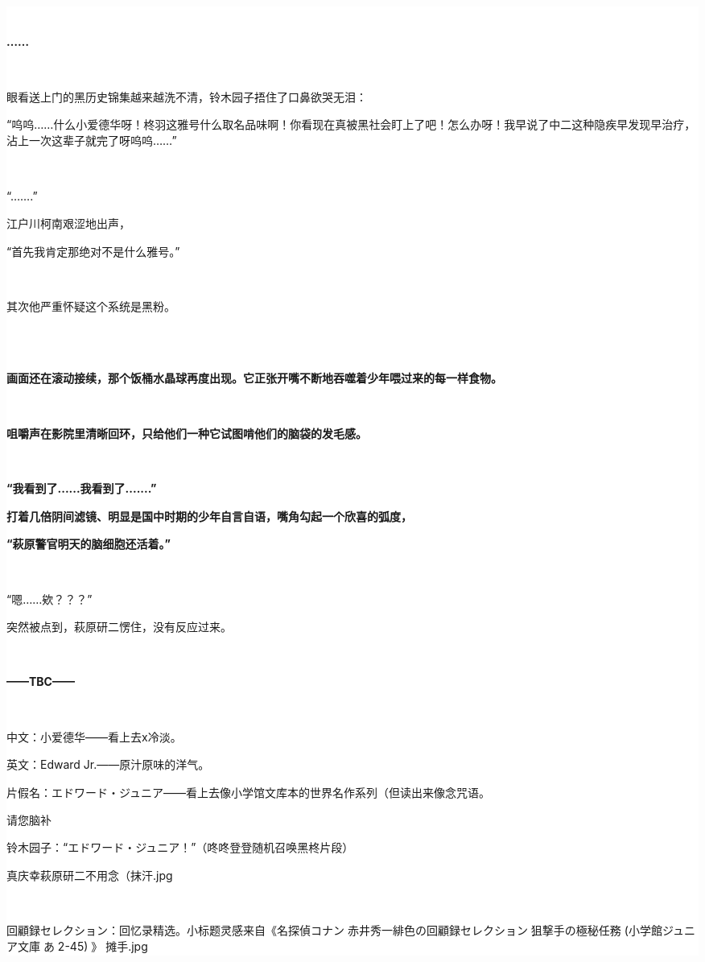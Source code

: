 <br>

**……**


<br>

眼看送上门的黑历史锦集越来越洗不清，铃木园子捂住了口鼻欲哭无泪：


“呜呜……什么小爱德华呀！柊羽这雅号什么取名品味啊！你看现在真被黑社会盯上了吧！怎么办呀！我早说了中二这种隐疾早发现早治疗，沾上一次这辈子就完了呀呜呜……”

<br>


“…….”

江户川柯南艰涩地出声，

“首先我肯定那绝对不是什么雅号。”

<br>


其次他严重怀疑这个系统是黑粉。

<br>

<br>


**画面还在滚动接续，那个饭桶水晶球再度出现。它正张开嘴不断地吞噬着少年喂过来的每一样食物。**

<br>

**咀嚼声在影院里清晰回环，只给他们一种它试图啃他们的脑袋的发毛感。**

<br>

**“我看到了......我看到了.......”**

**打着几倍阴间滤镜、明显是国中时期的少年自言自语，嘴角勾起一个欣喜的弧度，**

**“萩原警官明天的脑细胞还活着。”**

<br>



“嗯……欸？？？”

突然被点到，萩原研二愣住，没有反应过来。

<br>



**——TBC——**

<br>


中文：小爱德华——看上去x冷淡。

英文：Edward Jr.——原汁原味的洋气。

片假名：エドワード・ジュニア——看上去像小学馆文库本的世界名作系列（但读出来像念咒语。

请您脑补

铃木园子：“エドワード・ジュニア！”（咚咚登登随机召唤黑柊片段）

真庆幸萩原研二不用念（抹汗.jpg


<br>

回顧録セレクション：回忆录精选。小标题灵感来自《名探偵コナン 赤井秀一緋色の回顧録セレクション 狙撃手の極秘任務 (小学館ジュニア文庫 あ 2-45) 》 摊手.jpg